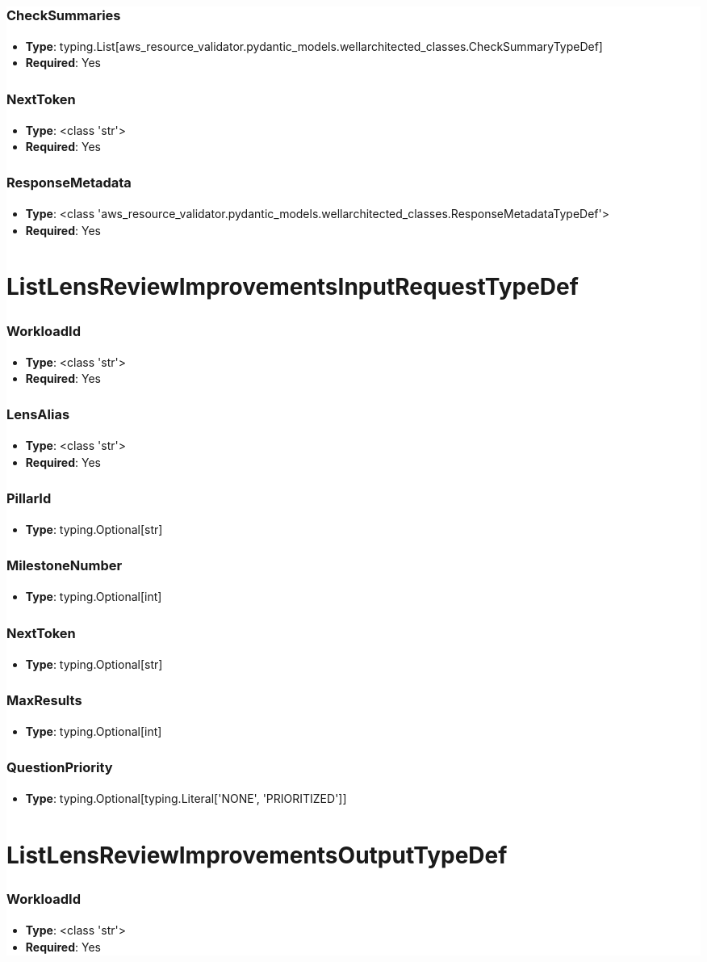 ### CheckSummaries
- **Type**: typing.List[aws_resource_validator.pydantic_models.wellarchitected_classes.CheckSummaryTypeDef]
- **Required**: Yes

### NextToken
- **Type**: <class 'str'>
- **Required**: Yes

### ResponseMetadata
- **Type**: <class 'aws_resource_validator.pydantic_models.wellarchitected_classes.ResponseMetadataTypeDef'>
- **Required**: Yes


# ListLensReviewImprovementsInputRequestTypeDef

### WorkloadId
- **Type**: <class 'str'>
- **Required**: Yes

### LensAlias
- **Type**: <class 'str'>
- **Required**: Yes

### PillarId
- **Type**: typing.Optional[str]

### MilestoneNumber
- **Type**: typing.Optional[int]

### NextToken
- **Type**: typing.Optional[str]

### MaxResults
- **Type**: typing.Optional[int]

### QuestionPriority
- **Type**: typing.Optional[typing.Literal['NONE', 'PRIORITIZED']]


# ListLensReviewImprovementsOutputTypeDef

### WorkloadId
- **Type**: <class 'str'>
- **Required**: Yes
